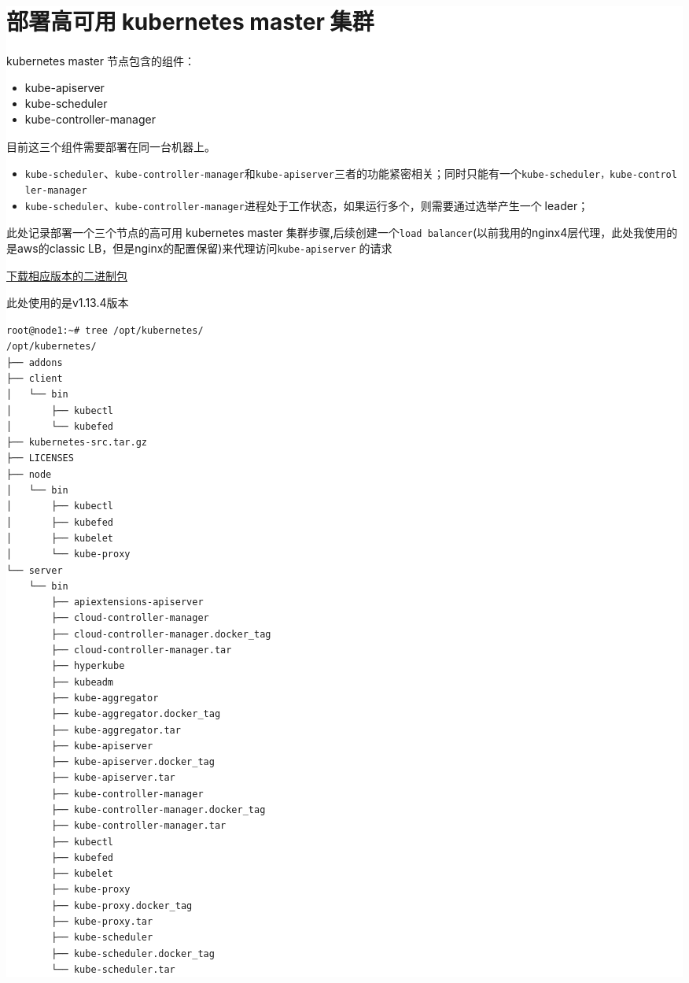 # 部署高可用 kubernetes master 集群

kubernetes master 节点包含的组件：

* kube-apiserver
* kube-scheduler
* kube-controller-manager

目前这三个组件需要部署在同一台机器上。

* `kube-scheduler`、`kube-controller-manager`和`kube-apiserver`三者的功能紧密相关；同时只能有一个`kube-scheduler，kube-controller-manager`
* `kube-scheduler`、`kube-controller-manager`进程处于工作状态，如果运行多个，则需要通过选举产生一个 leader；

此处记录部署一个三个节点的高可用 kubernetes master 集群步骤,后续创建一个`load balancer`\(以前我用的nginx4层代理，此处我使用的是aws的classic LB，但是nginx的配置保留\)来代理访问`kube-apiserver` 的请求

[下载相应版本的二进制包](https://github.com/kubernetes/kubernetes/releases)

此处使用的是v1.13.4版本

```
root@node1:~# tree /opt/kubernetes/
/opt/kubernetes/
├── addons
├── client
│   └── bin
│       ├── kubectl
│       └── kubefed
├── kubernetes-src.tar.gz
├── LICENSES
├── node
│   └── bin
│       ├── kubectl
│       ├── kubefed
│       ├── kubelet
│       └── kube-proxy
└── server
    └── bin
        ├── apiextensions-apiserver
        ├── cloud-controller-manager
        ├── cloud-controller-manager.docker_tag
        ├── cloud-controller-manager.tar
        ├── hyperkube
        ├── kubeadm
        ├── kube-aggregator
        ├── kube-aggregator.docker_tag
        ├── kube-aggregator.tar
        ├── kube-apiserver
        ├── kube-apiserver.docker_tag
        ├── kube-apiserver.tar
        ├── kube-controller-manager
        ├── kube-controller-manager.docker_tag
        ├── kube-controller-manager.tar
        ├── kubectl
        ├── kubefed
        ├── kubelet
        ├── kube-proxy
        ├── kube-proxy.docker_tag
        ├── kube-proxy.tar
        ├── kube-scheduler
        ├── kube-scheduler.docker_tag
        └── kube-scheduler.tar
```
